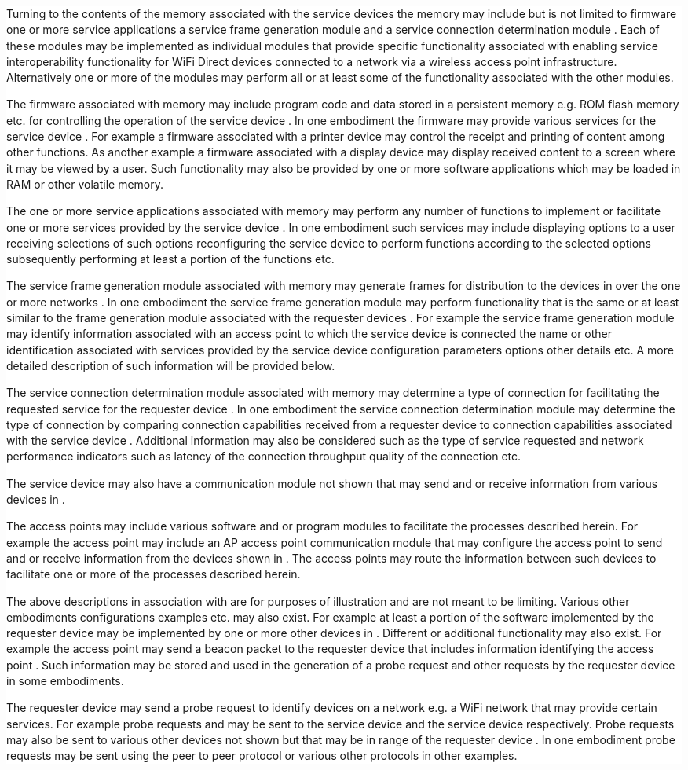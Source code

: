 Turning to the contents of the memory associated with the service devices the memory may include but is not limited to firmware one or more service applications a service frame generation module and a service connection determination module . Each of these modules may be implemented as individual modules that provide specific functionality associated with enabling service interoperability functionality for WiFi Direct devices connected to a network via a wireless access point infrastructure. Alternatively one or more of the modules may perform all or at least some of the functionality associated with the other modules.

The firmware associated with memory may include program code and data stored in a persistent memory e.g. ROM flash memory etc. for controlling the operation of the service device . In one embodiment the firmware may provide various services for the service device . For example a firmware associated with a printer device may control the receipt and printing of content among other functions. As another example a firmware associated with a display device may display received content to a screen where it may be viewed by a user. Such functionality may also be provided by one or more software applications which may be loaded in RAM or other volatile memory.

The one or more service applications associated with memory may perform any number of functions to implement or facilitate one or more services provided by the service device . In one embodiment such services may include displaying options to a user receiving selections of such options reconfiguring the service device to perform functions according to the selected options subsequently performing at least a portion of the functions etc.

The service frame generation module associated with memory may generate frames for distribution to the devices in over the one or more networks . In one embodiment the service frame generation module may perform functionality that is the same or at least similar to the frame generation module associated with the requester devices . For example the service frame generation module may identify information associated with an access point to which the service device is connected the name or other identification associated with services provided by the service device configuration parameters options other details etc. A more detailed description of such information will be provided below.

The service connection determination module associated with memory may determine a type of connection for facilitating the requested service for the requester device . In one embodiment the service connection determination module may determine the type of connection by comparing connection capabilities received from a requester device to connection capabilities associated with the service device . Additional information may also be considered such as the type of service requested and network performance indicators such as latency of the connection throughput quality of the connection etc.

The service device may also have a communication module not shown that may send and or receive information from various devices in .

The access points may include various software and or program modules to facilitate the processes described herein. For example the access point may include an AP access point communication module that may configure the access point to send and or receive information from the devices shown in . The access points may route the information between such devices to facilitate one or more of the processes described herein.

The above descriptions in association with are for purposes of illustration and are not meant to be limiting. Various other embodiments configurations examples etc. may also exist. For example at least a portion of the software implemented by the requester device may be implemented by one or more other devices in . Different or additional functionality may also exist. For example the access point may send a beacon packet to the requester device that includes information identifying the access point . Such information may be stored and used in the generation of a probe request and other requests by the requester device in some embodiments.

The requester device may send a probe request to identify devices on a network e.g. a WiFi network that may provide certain services. For example probe requests and may be sent to the service device and the service device respectively. Probe requests may also be sent to various other devices not shown but that may be in range of the requester device . In one embodiment probe requests may be sent using the peer to peer protocol or various other protocols in other examples.
